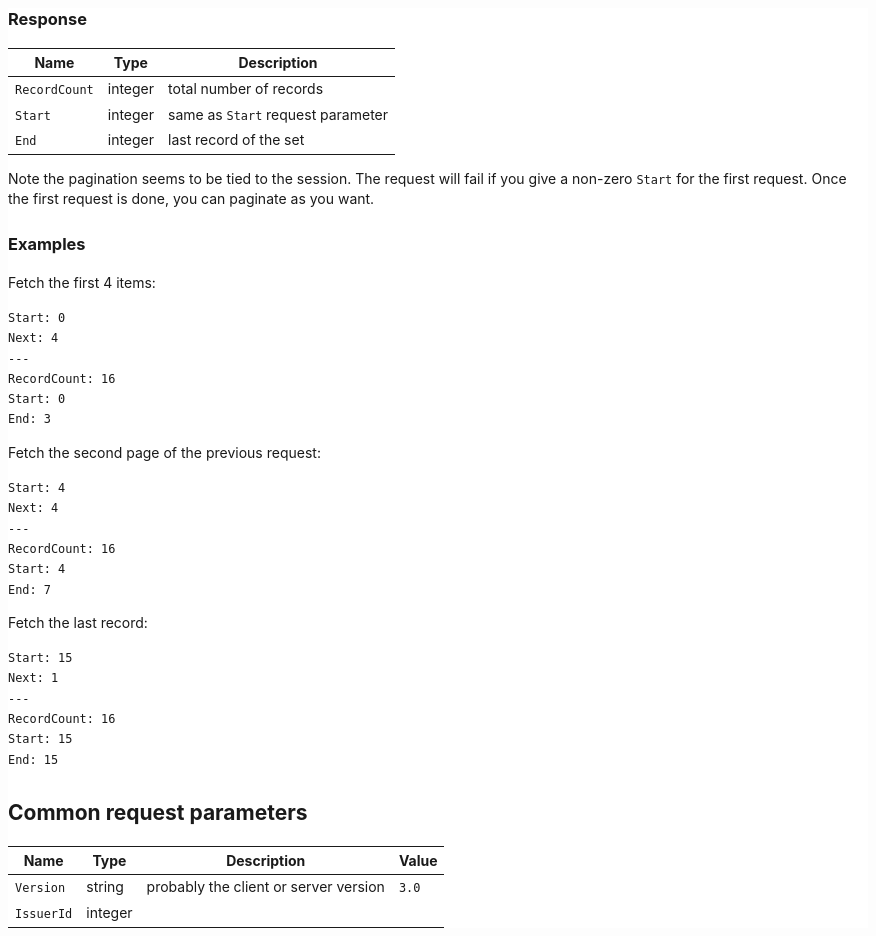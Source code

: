 ### Response

| Name          | Type    | Description                       |
| ------------- | ------- | --------------------------------- |
| `RecordCount` | integer | total number of records           |
| `Start`       | integer | same as `Start` request parameter |
| `End`         | integer | last record of the set            |

Note the pagination seems to be tied to the session. The request will fail
if you give a non-zero `Start` for the first request. Once the first
request is done, you can paginate as you want.

### Examples

Fetch the first 4 items:

    Start: 0
    Next: 4
    ---
    RecordCount: 16
    Start: 0
    End: 3

Fetch the second page of the previous request:

    Start: 4
    Next: 4
    ---
    RecordCount: 16
    Start: 4
    End: 7

Fetch the last record:

    Start: 15
    Next: 1
    ---
    RecordCount: 16
    Start: 15
    End: 15

Common request parameters
-------------------------

<table>
  <thead>
    <tr>
      <th>Name</th>
      <th>Type</th>
      <th>Description</th>
      <th>Value</th>
    </tr>
  </thead>
  <tbody>
    <tr>
      <td><code>Version</code></td>
      <td>string</td>
      <td>probably the client or server version</td>
      <td><code>3.0</code></td>
    </tr>
    <tr>
      <td><code>IssuerId</code></td>
      <td>integer</td>
      <td></td>